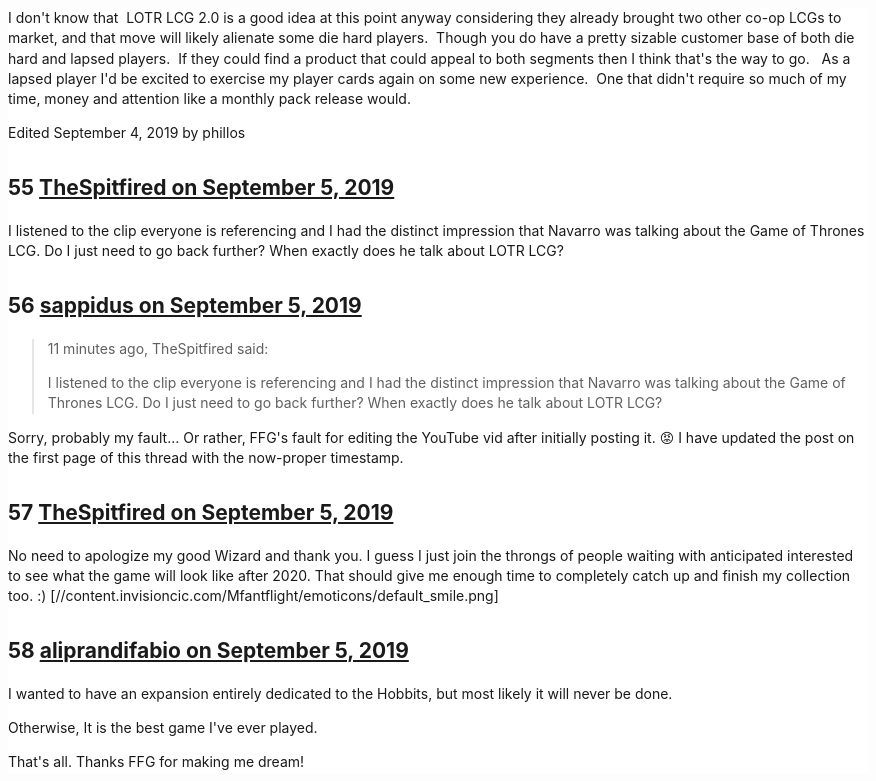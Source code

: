 I don't know that  LOTR LCG 2.0 is a good idea at this point anyway considering they already brought two other co-op LCGs to market, and that move will likely alienate some die hard players.  Though you do have a pretty sizable customer base of both die hard and lapsed players.  If they could find a product that could appeal to both segments then I think that's the way to go.   As a lapsed player I'd be excited to exercise my player cards again on some new experience.  One that didn't require so much of my time, money and attention like a monthly pack release would. 

Edited September 4, 2019 by phillos

## 55 [TheSpitfired on September 5, 2019](https://community.fantasyflightgames.com/topic/299409-ffg-ama-with-andrew-navarro/?do=findComment&comment=3778095)

I listened to the clip everyone is referencing and I had the distinct impression that Navarro was talking about the Game of Thrones LCG. Do I just need to go back further? When exactly does he talk about LOTR LCG?

## 56 [sappidus on September 5, 2019](https://community.fantasyflightgames.com/topic/299409-ffg-ama-with-andrew-navarro/?do=findComment&comment=3778101)

> 11 minutes ago, TheSpitfired said:
> 
> I listened to the clip everyone is referencing and I had the distinct impression that Navarro was talking about the Game of Thrones LCG. Do I just need to go back further? When exactly does he talk about LOTR LCG?

Sorry, probably my fault… Or rather, FFG's fault for editing the YouTube vid after initially posting it. 😡 I have updated the post on the first page of this thread with the now-proper timestamp.

## 57 [TheSpitfired on September 5, 2019](https://community.fantasyflightgames.com/topic/299409-ffg-ama-with-andrew-navarro/?do=findComment&comment=3778110)

No need to apologize my good Wizard and thank you. I guess I just join the throngs of people waiting with anticipated interested to see what the game will look like after 2020. That should give me enough time to completely catch up and finish my collection too. :) [//content.invisioncic.com/Mfantflight/emoticons/default_smile.png] 

## 58 [aliprandifabio on September 5, 2019](https://community.fantasyflightgames.com/topic/299409-ffg-ama-with-andrew-navarro/?do=findComment&comment=3778145)

I wanted to have an expansion entirely dedicated to the Hobbits, but most likely it will never be done.

Otherwise, It is the best game I've ever played.

That's all. Thanks FFG for making me dream! 

